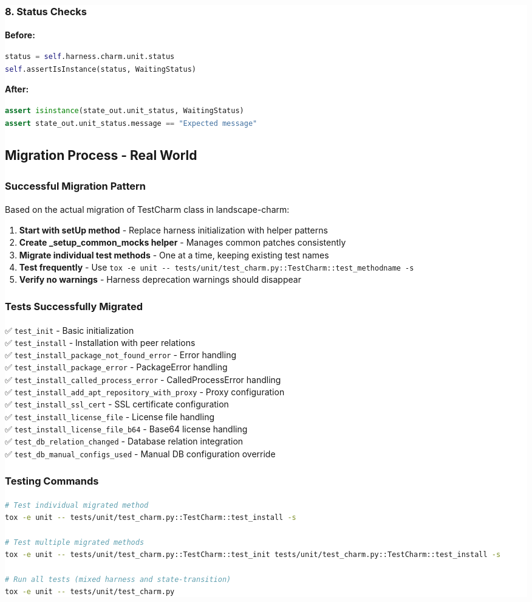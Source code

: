 ### 8. Status Checks

**Before:**
```python
status = self.harness.charm.unit.status
self.assertIsInstance(status, WaitingStatus)
```

**After:**
```python
assert isinstance(state_out.unit_status, WaitingStatus)
assert state_out.unit_status.message == "Expected message"
```

## Migration Process - Real World

### Successful Migration Pattern

Based on the actual migration of TestCharm class in landscape-charm:

1. **Start with setUp method** - Replace harness initialization with helper patterns
2. **Create _setup_common_mocks helper** - Manages common patches consistently
3. **Migrate individual test methods** - One at a time, keeping existing test names
4. **Test frequently** - Use `tox -e unit -- tests/unit/test_charm.py::TestCharm::test_methodname -s`
5. **Verify no warnings** - Harness deprecation warnings should disappear

### Tests Successfully Migrated

✅ `test_init` - Basic initialization  
✅ `test_install` - Installation with peer relations  
✅ `test_install_package_not_found_error` - Error handling  
✅ `test_install_package_error` - PackageError handling  
✅ `test_install_called_process_error` - CalledProcessError handling  
✅ `test_install_add_apt_repository_with_proxy` - Proxy configuration  
✅ `test_install_ssl_cert` - SSL certificate configuration  
✅ `test_install_license_file` - License file handling  
✅ `test_install_license_file_b64` - Base64 license handling  
✅ `test_db_relation_changed` - Database relation integration  
✅ `test_db_manual_configs_used` - Manual DB configuration override  

### Testing Commands

```bash
# Test individual migrated method
tox -e unit -- tests/unit/test_charm.py::TestCharm::test_install -s

# Test multiple migrated methods
tox -e unit -- tests/unit/test_charm.py::TestCharm::test_init tests/unit/test_charm.py::TestCharm::test_install -s

# Run all tests (mixed harness and state-transition)
tox -e unit -- tests/unit/test_charm.py
```
